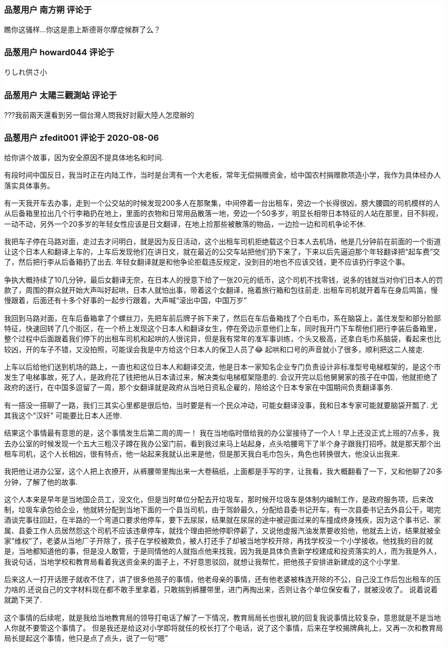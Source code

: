                 

### 品葱用户 **南方朔** 评论于 
        
瞧你这骚样...你这是患上斯德哥尔摩症候群了么？
        
                

### 品葱用户 **howard044** 评论于 
        
りしれ供さ小
        
                

### 品葱用户 **太陽三觀測站** 评论于 
        
???我前兩天還看到另一個台灣人問我好討厭大陸人怎麼辦的
        
                

### 品葱用户 **zfedit001** 评论于 2020-08-06
        
给你讲个故事，因为安全原因不提具体地名和时间.  
  
有段时间中国反日，我当时正在内陆工作，当时是台湾有一个大老板，常年无偿捐赠资金，给中国农村捐赠款项造小学，我作为具体经办人落实具体事务。  
  
有一天我开车去办事，走到一个公交站的时候发现200多人在那聚集，中间停着一台出租车，旁边一个长得很凶，膀大腰圆的司机模样的人从后备箱里拉出几个行李箱扔在地上，里面的衣物和日常用品散落一地，旁边一个50多岁，明显长相带日本特征的人站在那里，目不斜视，一动不动，另外一个20多岁的年轻女性应该是日文翻译，在地上捡那些被散落的物品，一边捡一边和司机争论不休.   
  
我把车子停在马路对面，走过去才问明白，就是因为反日活动，这个出租车司机拒绝载这个日本人去机场，他是几分钟前在前面的一个街道让这个日本人和翻译上车的，上车后发现他们在讲日文，就在最近的公交车站把他们扔下来了，下来以后先逼迫那个年轻翻译把“起车费”交了，然后把行李从后备箱扔了出去. 年轻女翻译就是和他争论拒载违反规定，没到目的地也不应该交钱，更不应该扔行李这个事。  
  
争执大概持续了10几分钟，最后女翻译无奈，在日本人的授意下给了一张20元的纸币，这个司机不找零钱，说多的钱就当对你们日本人的罚款了，周围的群众就开始大声叫好起哄，日本人就怕出事，带着这个女翻译，拖着旅行箱和包往前走. 出租车司机就开着车在身后鸣笛，慢慢跟着，后面还有十多个好事的一起步行跟着，大声喊“滚出中国，中国万岁”  
  
我回到马路对面，在车后备箱拿了个螺丝刀，先把车前后牌子拆下来了，然后在车后备箱找了个白毛巾，系在脑袋上，盖住发型和部分脸部特征，快速回转了几个街区，在一个桥上发现这个日本人和翻译女生，停在旁边示意他们上车，同时我开门下车帮他们把行李装后备箱里，整个过程中后面跟着我们停下的出租车司机和起哄的人很诧异，但是我有常年的准军事训练，个头又极高，还拿白毛巾系脑袋，看起来也比较凶，开的车子不错，又没拍照，可能误会我是中方给这个日本人的保卫人员了😂 起哄和口号的声音就小了很多，顺利把这二人接走.  
  
上车以后给他们送到机场的路上，一直也和这位日本人和翻译交流，他是日本一家知名企业专门负责设计非标准型号电梯框架的，是这个市发生了电梯事故，死了人，是政府花了钱把他从日本请过来，解决类似电梯框架隐患的. 会议开完以后他舅舅家的孩子在中国，他就拒绝了政府的送行，在中国多逗留了一周，那个女翻译就是政府从当地日资私企雇的，陪给这个日本专家在中国期间负责翻译事务.  
  
有一搭没一搭聊了一路，我们三其实心里都是很后怕，当时要是有一个民众冲动，可能女翻译没事，我和日本专家可能就要脑袋开瓢了. 尤其我这个“汉奸” 可能要比日本人还惨.  
  
结果这个事情最有意思的是，这个事情发生后第二周的周一！ 我在当地临时借给我的办公室接待了一个人！早上还没正式上班的7点多，我去办公室的时候发现一个五大三粗汉子蹲在我办公室门前，看到我过来马上站起身，点头哈腰弯下了半个身子跟我打招呼。就是那天那个出租车司机，这个人长相凶，很有特点，他一站起来我就认出来是他，但是那天我白毛巾包头，角色也转换很大，他没认出我来.  
  
我把他让进办公室，这个人把上衣撩开，从裤腰带里掏出来一大卷稿纸，上面都是手写的字，让我看，我大概翻看了一下，又和他聊了20多分钟，了解了他的故事.  
  
这个人本来是早年是当地国企员工，没文化，但是当时单位分配去开垃圾车，那时候开垃圾车是体制内编制工作，是政府服务项，后来改制，垃圾车承包给企业，他就转分配到当地下面的一个县当司机，由于驾龄最久，分配给县委书记开车，有一次县委书记去外县公干，喝完酒谈完事往回赶，在半路的一个弯道口要求他停车，要下去尿尿，结果就在尿尿的途中被迎面过来的车撞成终身残疾，因为这个事书记、家属、县委工作人员居然怨这个司机不应该违章停车，就找个理由把他停职停薪了，又说他虚报汽油发票要收拾他，他就去上访，结果就被全家“维权”了，老婆从当地厂子开除了，孩子在学校被欺负，被人打还手了却被当地学校开除，再找学校没一个小学接收。他找我的目的就是，当地都知道他的事，但是没人敢管，于是同情他的人就指点他来找我，因为我是具体负责新学校建成和投资落实的人，而为我是外人，我说句话，当地学校和教育局看着我送资金来的面子上，不好意思驳回，就想让我帮忙，把他孩子安排进新建成的这个小学里.   
  
后来这人一打开话匣子就收不住了，讲了很多他孩子的事情，他老母亲的事情，还有他老婆被株连开除的不公，自己没工作后包出租车的压力啥的.还说自己的文字材料现在都不敢手里拿着，只敢揣到裤腰带里，进门再掏出来，否则让各个单位保安看了，就被没收了。 说着说着就跪下哭了.  
  
这个事情的后续呢，就是我给当地教育局的领导打电话了解了一下情况，教育局局长也很礼貌的回复我说事情比较复杂，意思就是不是当地人你就不要管这个事情了。 但是我还是给这对小学即将就任的校长打了个电话，说了这个事情，后来在学校揭牌典礼上，又再一次和教育局局长提起这个事情，他只是点了点头，说了一句“嗯”  
  